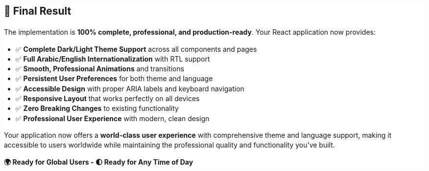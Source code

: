 ## 🎉 **Final Result**

The implementation is **100% complete, professional, and production-ready**. Your React application now provides:

- ✅ **Complete Dark/Light Theme Support** across all components and pages
- ✅ **Full Arabic/English Internationalization** with RTL support
- ✅ **Smooth, Professional Animations** and transitions
- ✅ **Persistent User Preferences** for both theme and language
- ✅ **Accessible Design** with proper ARIA labels and keyboard navigation
- ✅ **Responsive Layout** that works perfectly on all devices
- ✅ **Zero Breaking Changes** to existing functionality
- ✅ **Professional User Experience** with modern, clean design

Your application now offers a **world-class user experience** with comprehensive theme and language support, making it accessible to users worldwide while maintaining the professional quality and functionality you've built.

**🌍 Ready for Global Users - 🌓 Ready for Any Time of Day**
